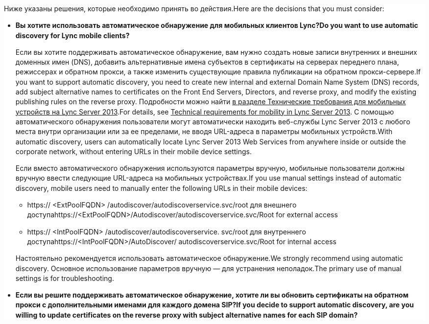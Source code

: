 <span data-ttu-id="5d314-107">Ниже указаны решения, которые необходимо принять во действия.</span><span class="sxs-lookup"><span data-stu-id="5d314-107">Here are the decisions that you must consider:</span></span>

  - <span data-ttu-id="5d314-108">**Вы хотите использовать автоматическое обнаружение для мобильных клиентов Lync?**</span><span class="sxs-lookup"><span data-stu-id="5d314-108">**Do you want to use automatic discovery for Lync mobile clients?**</span></span>
    
    <span data-ttu-id="5d314-109">Если вы хотите поддерживать автоматическое обнаружение, вам нужно создать новые записи внутренних и внешних доменных имен (DNS), добавить альтернативные имена субъектов в сертификаты на серверах переднего плана, режиссерах и обратном прокси, а также изменить существующие правила публикации на обратном прокси-сервере.</span><span class="sxs-lookup"><span data-stu-id="5d314-109">If you want to support automatic discovery, you need to create new internal and external Domain Name System (DNS) records, add subject alternative names to certificates on the Front End Servers, Directors, and reverse proxy, and modify the existing publishing rules on the reverse proxy.</span></span> <span data-ttu-id="5d314-110">Подробности можно найти [в разделе Технические требования для мобильных устройств на Lync Server 2013](lync-server-2013-technical-requirements-for-mobility.md).</span><span class="sxs-lookup"><span data-stu-id="5d314-110">For details, see [Technical requirements for mobility in Lync Server 2013](lync-server-2013-technical-requirements-for-mobility.md).</span></span> <span data-ttu-id="5d314-111">С помощью автоматического обнаружения пользователи могут автоматически находить веб-службы Lync Server 2013 с любого места внутри организации или за ее пределами, не вводя URL-адреса в параметры мобильных устройств.</span><span class="sxs-lookup"><span data-stu-id="5d314-111">With automatic discovery, users can automatically locate Lync Server 2013 Web Services from anywhere inside or outside the corporate network, without entering URLs in their mobile device settings.</span></span>
    
    <span data-ttu-id="5d314-112">Если вместо автоматического обнаружения используются параметры вручную, мобильные пользователи должны вручную ввести следующие URL-адреса на мобильных устройствах.</span><span class="sxs-lookup"><span data-stu-id="5d314-112">If you use manual settings instead of automatic discovery, mobile users need to manually enter the following URLs in their mobile devices:</span></span>
    
      - <span data-ttu-id="5d314-113"> https:// \<ExtPoolFQDN\> /autodiscover/autodiscoverservice.svc/root для внешнего доступа</span><span class="sxs-lookup"><span data-stu-id="5d314-113">https://\<ExtPoolFQDN\>/Autodiscover/autodiscoverservice.svc/Root for external access</span></span>
    
      - <span data-ttu-id="5d314-114"> https:// \<IntPoolFQDN\> /autodiscover/autodiscoverservice. svc/root для внутреннего доступа</span><span class="sxs-lookup"><span data-stu-id="5d314-114">https://\<IntPoolFQDN\>/AutoDiscover/ autodiscoverservice.svc/Root for internal access</span></span>
    
    <span data-ttu-id="5d314-115">Настоятельно рекомендуется использовать автоматическое обнаружение.</span><span class="sxs-lookup"><span data-stu-id="5d314-115">We strongly recommend using automatic discovery.</span></span> <span data-ttu-id="5d314-116">Основное использование параметров вручную — для устранения неполадок.</span><span class="sxs-lookup"><span data-stu-id="5d314-116">The primary use of manual settings is for troubleshooting.</span></span>

  - <span data-ttu-id="5d314-117">**Если вы решите поддерживать автоматическое обнаружение, хотите ли вы обновить сертификаты на обратном прокси с дополнительными именами для каждого домена SIP?**</span><span class="sxs-lookup"><span data-stu-id="5d314-117">**If you decide to support automatic discovery, are you willing to update certificates on the reverse proxy with subject alternative names for each SIP domain?**</span></span>
    